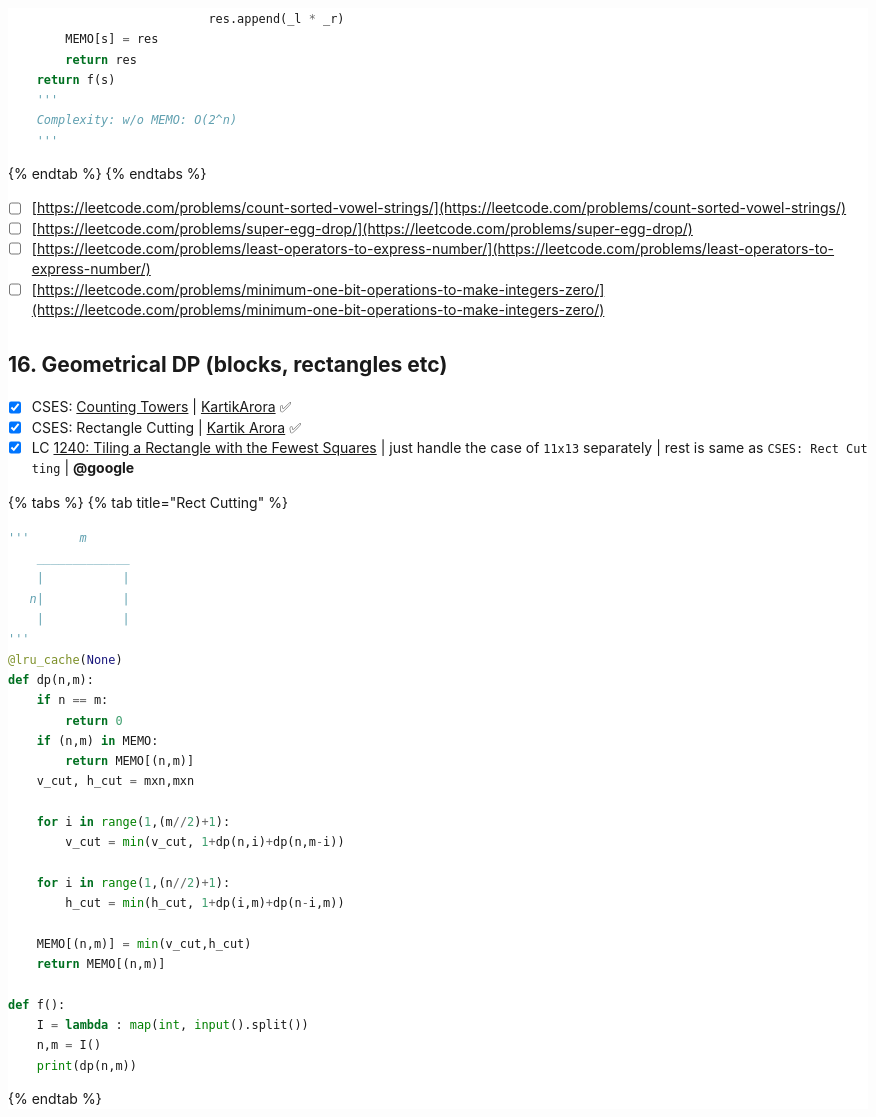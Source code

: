 ```python
                            res.append(_l * _r)
        MEMO[s] = res
        return res
    return f(s)
    '''
    Complexity: w/o MEMO: O(2^n)
    '''
```
{% endtab %}
{% endtabs %}

* [ ] [https://leetcode.com/problems/count-sorted-vowel-strings/](https://leetcode.com/problems/count-sorted-vowel-strings/)
* [ ] [https://leetcode.com/problems/super-egg-drop/](https://leetcode.com/problems/super-egg-drop/)
* [ ] [https://leetcode.com/problems/least-operators-to-express-number/](https://leetcode.com/problems/least-operators-to-express-number/)
* [ ] [https://leetcode.com/problems/minimum-one-bit-operations-to-make-integers-zero/](https://leetcode.com/problems/minimum-one-bit-operations-to-make-integers-zero/)

## 16. Geometrical DP \(blocks, rectangles etc\)

* [x] CSES: [Counting Towers](https://cses.fi/problemset/task/2413) \| [KartikArora](https://www.youtube.com/watch?v=pMEYMYTX-r0&ab_channel=KartikArora) ✅
* [x] CSES: Rectangle Cutting \| [Kartik Arora](https://www.youtube.com/watch?v=LdynQjWsO5Q&ab_channel=KartikArora) ✅
* [x] LC [1240: Tiling a Rectangle with the Fewest Squares](https://leetcode.com/problems/tiling-a-rectangle-with-the-fewest-squares/) \| just handle the case of `11x13` separately \| rest is same as `CSES: Rect Cutting` \| **@google**

{% tabs %}
{% tab title="Rect Cutting" %}
```python
'''       m
    _____________
    |           |
   n|           |
    |           |
'''
@lru_cache(None)
def dp(n,m):
    if n == m:
        return 0
    if (n,m) in MEMO:
        return MEMO[(n,m)]
    v_cut, h_cut = mxn,mxn

    for i in range(1,(m//2)+1):
        v_cut = min(v_cut, 1+dp(n,i)+dp(n,m-i))

    for i in range(1,(n//2)+1):
        h_cut = min(h_cut, 1+dp(i,m)+dp(n-i,m))
    
    MEMO[(n,m)] = min(v_cut,h_cut)
    return MEMO[(n,m)] 

def f():
    I = lambda : map(int, input().split())
    n,m = I()
    print(dp(n,m))
```
{% endtab %}

